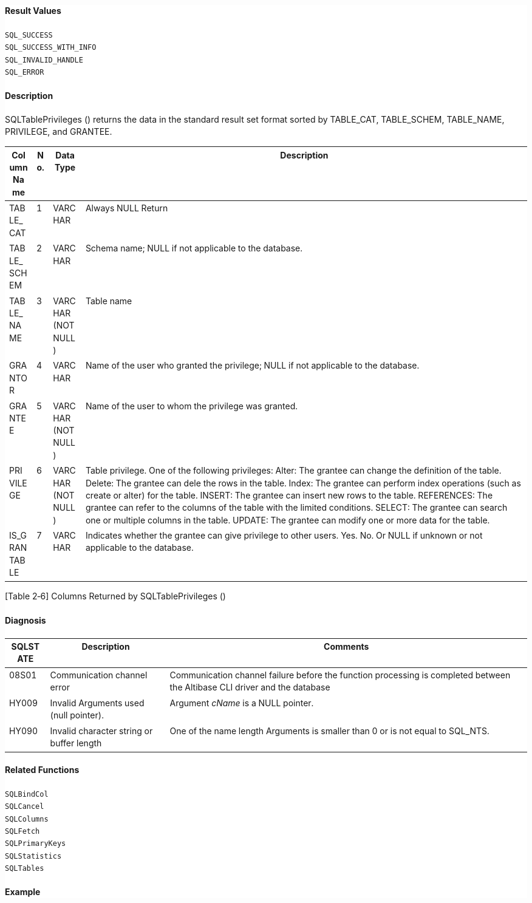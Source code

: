 #### Result Values

```
SQL_SUCCESS
SQL_SUCCESS_WITH_INFO
SQL_INVALID_HANDLE
SQL_ERROR
```

#### Description

SQLTablePrivileges () returns the data in the standard result set format sorted by TABLE_CAT, TABLE_SCHEM, TABLE_NAME, PRIVILEGE, and GRANTEE.

| Column Name  | No.  | Data Type          | Description                                                  |
| ------------ | ---- | ------------------ | ------------------------------------------------------------ |
| TABLE_CAT    | 1    | VARCHAR            | Always NULL Return                                           |
| TABLE_SCHEM  | 2    | VARCHAR            | Schema name; NULL if not applicable to the database.         |
| TABLE_NAME   | 3    | VARCHAR (NOT NULL) | Table name                                                   |
| GRANTOR      | 4    | VARCHAR            | Name of the user who granted the privilege; NULL if not applicable to the database. |
| GRANTEE      | 5    | VARCHAR (NOT NULL) | Name of the user to whom the privilege was granted.          |
| PRIVILEGE    | 6    | VARCHAR (NOT NULL) | Table privilege. One of the following privileges: Alter: The grantee can change the definition of the table. Delete: The grantee can dele the rows in the table. Index: The grantee can perform index operations (such as create or alter) for the table. INSERT: The grantee can insert new rows to the table. REFERENCES: The grantee can refer to the columns of the table with the limited conditions. SELECT: The grantee can search one or multiple columns in the table. UPDATE: The grantee can modify one or more data for the table. |
| IS_GRANTABLE | 7    | VARCHAR            | Indicates whether the grantee can give privilege to other users. Yes. No. Or NULL if unknown or not applicable to the database. |

[Table 2‑6] Columns Returned by SQLTablePrivileges ()

#### Diagnosis	

| SQLSTATE | Description                               | Comments                                                     |
| -------- | ----------------------------------------- | ------------------------------------------------------------ |
| 08S01    | Communication channel error               | Communication channel failure before the function processing is completed between the Altibase CLI driver and the database |
| HY009    | Invalid Arguments used (null pointer).    | Argument *cName* is a NULL pointer.                          |
| HY090    | Invalid character string or buffer length | One of the name length Arguments is smaller than 0 or is not equal to SQL_NTS. |

#### Related Functions

```
SQLBindCol
SQLCancel
SQLColumns
SQLFetch
SQLPrimaryKeys
SQLStatistics
SQLTables
```

#### Example
